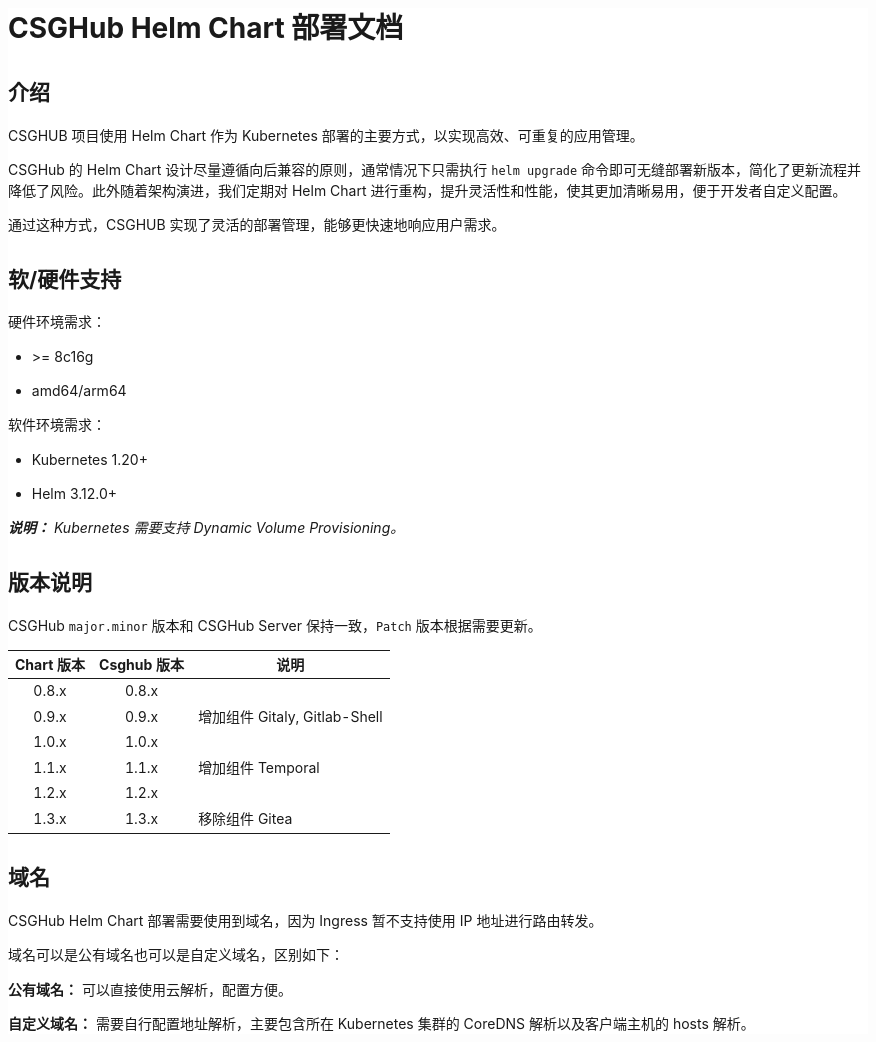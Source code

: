 # CSGHub Helm Chart 部署文档

## 介绍

CSGHUB 项目使用 Helm Chart 作为 Kubernetes 部署的主要方式，以实现高效、可重复的应用管理。

CSGHub 的 Helm Chart 设计尽量遵循向后兼容的原则，通常情况下只需执行 `helm upgrade` 命令即可无缝部署新版本，简化了更新流程并降低了风险。此外随着架构演进，我们定期对 Helm Chart 进行重构，提升灵活性和性能，使其更加清晰易用，便于开发者自定义配置。

通过这种方式，CSGHUB 实现了灵活的部署管理，能够更快速地响应用户需求。

## 软/硬件支持

硬件环境需求：

- \>= 8c16g

- amd64/arm64

软件环境需求：

- Kubernetes 1.20+

- Helm 3.12.0+

***说明：** Kubernetes 需要支持 Dynamic Volume Provisioning。*

## 版本说明

CSGHub `major.minor` 版本和 CSGHub Server 保持一致，`Patch` 版本根据需要更新。

| Chart 版本 | Csghub 版本 | 说明                          |
| :--------: | :---------: | ----------------------------- |
|   0.8.x    |    0.8.x    |                               |
|   0.9.x    |    0.9.x    | 增加组件 Gitaly, Gitlab-Shell |
|   1.0.x    |    1.0.x    |                               |
|   1.1.x    |    1.1.x    | 增加组件 Temporal             |
|   1.2.x    |    1.2.x    |                               |
|   1.3.x    |    1.3.x    | 移除组件 Gitea                |

## 域名

CSGHub Helm Chart 部署需要使用到域名，因为 Ingress 暂不支持使用 IP 地址进行路由转发。

域名可以是公有域名也可以是自定义域名，区别如下：

**公有域名：** 可以直接使用云解析，配置方便。

**自定义域名：** 需要自行配置地址解析，主要包含所在 Kubernetes 集群的 CoreDNS 解析以及客户端主机的 hosts 解析。
